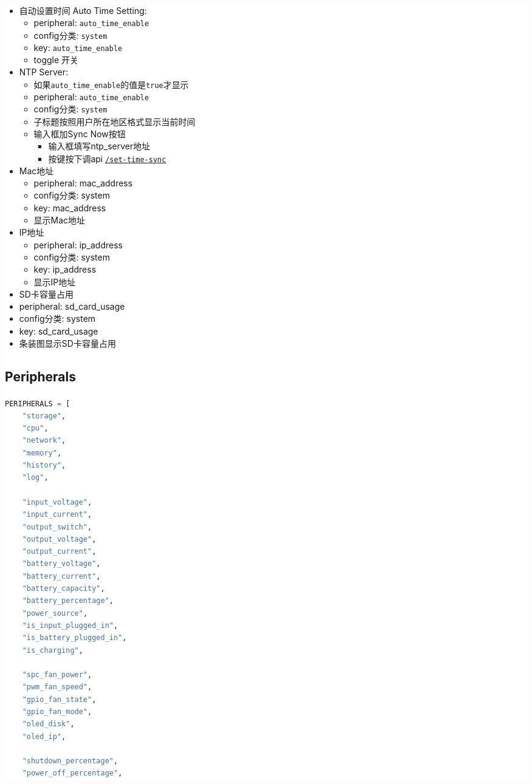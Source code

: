  - 自动设置时间 Auto Time Setting: 
    - peripheral: `auto_time_enable`
    - config分类: `system`
    - key: `auto_time_enable`
    - toggle 开关
  - NTP Server: 
    - 如果`auto_time_enable`的值是`true`才显示
    - peripheral: `auto_time_enable`
    - config分类: `system`
    - 子标题按照用户所在地区格式显示当前时间
    - 输入框加Sync Now按钮
      - 输入框填写ntp_server地址
      - 按键按下调api [`/set-time-sync`](#post-set-time-sync)
  - Mac地址
    - peripheral: mac_address
    - config分类: system
    - key: mac_address
    - 显示Mac地址
  - IP地址
    - peripheral: ip_address
    - config分类: system
    - key: ip_address
    - 显示IP地址
  - SD卡容量占用
  - peripheral: sd_card_usage
  - config分类: system
  - key: sd_card_usage
  - 条装图显示SD卡容量占用


## Peripherals

```python
PERIPHERALS = [
    "storage",
    "cpu",
    "network",
    "memory",
    "history",
    "log",

    "input_voltage",
    "input_current",
    "output_switch",
    "output_voltage",
    "output_current",
    "battery_voltage",
    "battery_current",
    "battery_capacity",
    "battery_percentage",
    "power_source",
    "is_input_plugged_in",
    "is_battery_plugged_in",
    "is_charging",

    "spc_fan_power",
    "pwm_fan_speed",
    "gpio_fan_state",
    "gpio_fan_mode",
    "oled_disk",
    "oled_ip",

    "shutdown_percentage",
    "power_off_percentage",
```